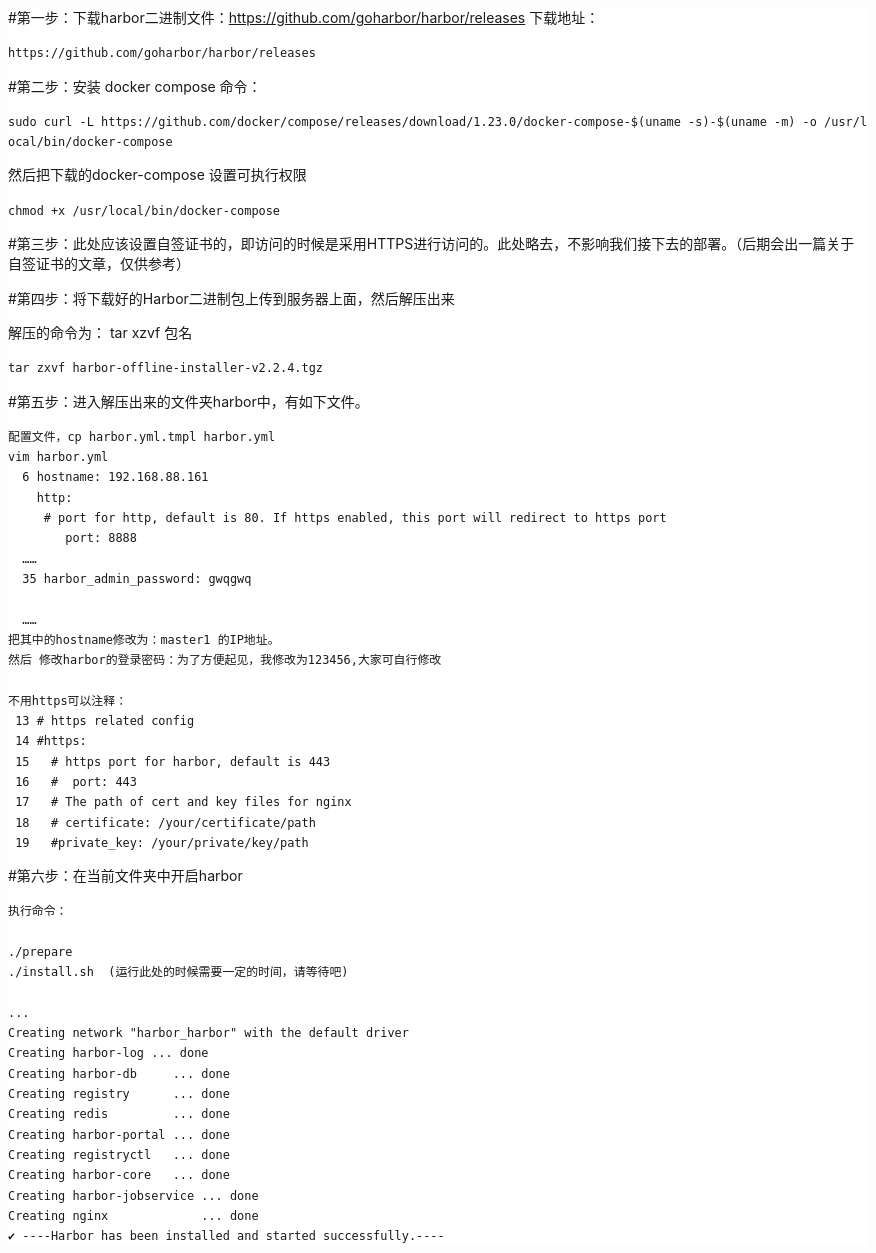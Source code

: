 #第一步：下载harbor二进制文件：https://github.com/goharbor/harbor/releases 
下载地址：
```
https://github.com/goharbor/harbor/releases
```
#第二步：安装 docker compose
命令：
```
sudo curl -L https://github.com/docker/compose/releases/download/1.23.0/docker-compose-$(uname -s)-$(uname -m) -o /usr/local/bin/docker-compose
```
然后把下载的docker-compose 设置可执行权限
```
chmod +x /usr/local/bin/docker-compose
```
#第三步：此处应该设置自签证书的，即访问的时候是采用HTTPS进行访问的。此处略去，不影响我们接下去的部署。（后期会出一篇关于自签证书的文章，仅供参考）

#第四步：将下载好的Harbor二进制包上传到服务器上面，然后解压出来

解压的命令为： tar xzvf 包名
```
tar zxvf harbor-offline-installer-v2.2.4.tgz
```
#第五步：进入解压出来的文件夹harbor中，有如下文件。
```
配置文件，cp harbor.yml.tmpl harbor.yml
vim harbor.yml
  6 hostname: 192.168.88.161
	http:
 	 # port for http, default is 80. If https enabled, this port will redirect to https port
  		port: 8888
  ……
  35 harbor_admin_password: gwqgwq

  ……
把其中的hostname修改为：master1 的IP地址。
然后 修改harbor的登录密码：为了方便起见，我修改为123456,大家可自行修改

不用https可以注释：
 13 # https related config
 14 #https:
 15   # https port for harbor, default is 443
 16   #  port: 443
 17   # The path of cert and key files for nginx
 18   # certificate: /your/certificate/path
 19   #private_key: /your/private/key/path

 ```
#第六步：在当前文件夹中开启harbor
```
执行命令：

./prepare
./install.sh  (运行此处的时候需要一定的时间，请等待吧)

...
Creating network "harbor_harbor" with the default driver
Creating harbor-log ... done
Creating harbor-db     ... done
Creating registry      ... done
Creating redis         ... done
Creating harbor-portal ... done
Creating registryctl   ... done
Creating harbor-core   ... done
Creating harbor-jobservice ... done
Creating nginx             ... done
✔ ----Harbor has been installed and started successfully.----
```